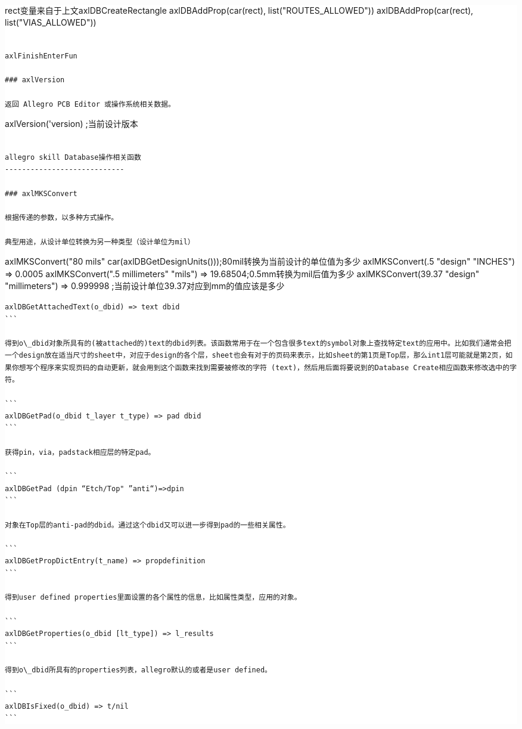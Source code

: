 ```
```
rect变量来自于上文axlDBCreateRectangle
axlDBAddProp(car(rect),  list("ROUTES_ALLOWED"))
axlDBAddProp(car(rect),  list("VIAS_ALLOWED"))
```

axlFinishEnterFun

### axlVersion

返回 Allegro PCB Editor 或操作系统相关数据。

```
axlVersion('version)  ;当前设计版本
```

allegro skill Database操作相关函数
----------------------------

### axlMKSConvert

根据传递的参数，以多种方式操作。

典型用途，从设计单位转换为另一种类型（设计单位为mil）

```
axlMKSConvert("80 mils" car(axlDBGetDesignUnits()));80mil转换为当前设计的单位值为多少
axlMKSConvert(.5 "design" "INCHES") => 0.0005
axlMKSConvert(".5 millimeters" "mils") => 19.68504;0.5mm转换为mil后值为多少
axlMKSConvert(39.37 "design" "millimeters") => 0.999998 ;当前设计单位39.37对应到mm的值应该是多少
``````
axlDBGetAttachedText(o_dbid) => text dbid
```

得到o\_dbid对象所具有的(被attached的)text的dbid列表。该函数常用于在一个包含很多text的symbol对象上查找特定text的应用中。比如我们通常会把一个design放在适当尺寸的sheet中，对应于design的各个层，sheet也会有对于的页码来表示，比如sheet的第1页是Top层，那么int1层可能就是第2页，如果你想写个程序来实现页码的自动更新，就会用到这个函数来找到需要被修改的字符 (text)，然后用后面将要说到的Database Create相应函数来修改选中的字符。

```
axlDBGetPad(o_dbid t_layer t_type) => pad dbid
```

获得pin，via，padstack相应层的特定pad。

```
axlDBGetPad (dpin “Etch/Top" ”anti“)=>dpin
```

对象在Top层的anti-pad的dbid。通过这个dbid又可以进一步得到pad的一些相关属性。

```
axlDBGetPropDictEntry(t_name) => propdefinition
```

得到user defined properties里面设置的各个属性的信息，比如属性类型，应用的对象。

```
axlDBGetProperties(o_dbid [lt_type]) => l_results
```

得到o\_dbid所具有的properties列表，allegro默认的或者是user defined。

```
axlDBIsFixed(o_dbid) => t/nil
```

``````